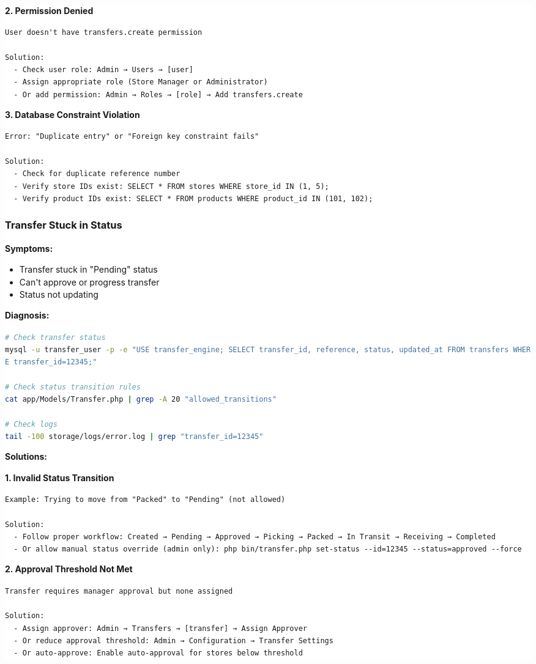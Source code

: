 **2. Permission Denied**
```
User doesn't have transfers.create permission

Solution:
  - Check user role: Admin → Users → [user]
  - Assign appropriate role (Store Manager or Administrator)
  - Or add permission: Admin → Roles → [role] → Add transfers.create
```

**3. Database Constraint Violation**
```
Error: "Duplicate entry" or "Foreign key constraint fails"

Solution:
  - Check for duplicate reference number
  - Verify store IDs exist: SELECT * FROM stores WHERE store_id IN (1, 5);
  - Verify product IDs exist: SELECT * FROM products WHERE product_id IN (101, 102);
```

### Transfer Stuck in Status

**Symptoms:**
- Transfer stuck in "Pending" status
- Can't approve or progress transfer
- Status not updating

**Diagnosis:**
```bash
# Check transfer status
mysql -u transfer_user -p -e "USE transfer_engine; SELECT transfer_id, reference, status, updated_at FROM transfers WHERE transfer_id=12345;"

# Check status transition rules
cat app/Models/Transfer.php | grep -A 20 "allowed_transitions"

# Check logs
tail -100 storage/logs/error.log | grep "transfer_id=12345"
```

**Solutions:**

**1. Invalid Status Transition**
```
Example: Trying to move from "Packed" to "Pending" (not allowed)

Solution:
  - Follow proper workflow: Created → Pending → Approved → Picking → Packed → In Transit → Receiving → Completed
  - Or allow manual status override (admin only): php bin/transfer.php set-status --id=12345 --status=approved --force
```

**2. Approval Threshold Not Met**
```
Transfer requires manager approval but none assigned

Solution:
  - Assign approver: Admin → Transfers → [transfer] → Assign Approver
  - Or reduce approval threshold: Admin → Configuration → Transfer Settings
  - Or auto-approve: Enable auto-approval for stores below threshold
```
